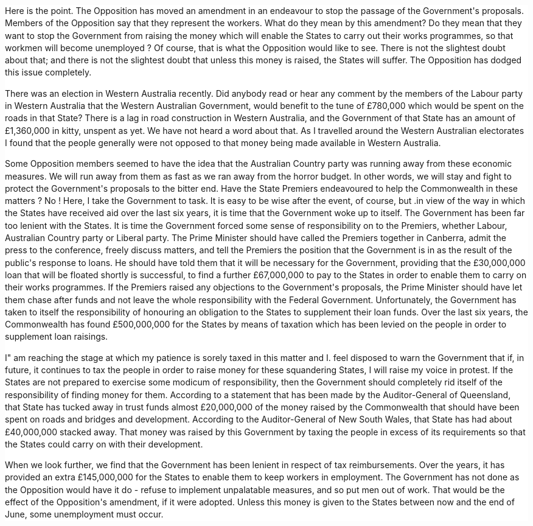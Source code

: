 Here is the point. The Opposition has moved an amendment in an endeavour to stop the passage of the Government's proposals. Members of the Opposition say that they represent the workers. What do they mean by this amendment? Do they mean that they want to stop the Government from raising the money which will enable the States to carry out their works programmes, so that workmen will become unemployed ? Of course, that is what the Opposition would like to see. There is not the slightest doubt about that; and there is not the slightest doubt that unless this money is raised, the States will suffer. The Opposition has dodged this issue completely. 

There was an election in Western Australia recently. Did anybody read or hear any comment by the members of the Labour party in Western Australia that the Western Australian Government, would benefit to the tune of £780,000 which would be spent on the roads in that State? There is a lag in road construction in Western Australia, and the Government of that State has an amount of £1,360,000 in kitty, unspent as yet. We have not heard a word about that. As I travelled around the Western Australian electorates I found that the people generally were not opposed to that money being made available in Western Australia. 

Some Opposition members seemed to have the idea that the Australian Country party was running away from these economic measures. We will run away from them as fast as we ran away from the horror budget. In other words, we will stay and fight to protect the Government's proposals to the bitter end. Have the State Premiers endeavoured to help the Commonwealth in these matters ? No ! Here, I take the Government to task. It is easy to be wise after the event, of course, but .in view of the way in which the States have received aid over the last six years, it is time that the Government woke up to itself. The Government has been far too lenient with the States. It is time the Government forced some sense of responsibility on to the Premiers, whether Labour, Australian Country party or Liberal party. The Prime Minister should have called the Premiers together in Canberra, admit the press to the conference, freely discuss matters, and tell the Premiers the position that the Government is in as the result of the public's response to loans. He should have told them that it will be necessary for the Government, providing that the £30,000,000 loan that will be floated shortly is successful, to find a further £67,000,000 to pay to the States in order to enable them to carry on their works programmes. If the Premiers raised any objections to the Government's proposals, the Prime Minister should have let them chase after funds and not leave the whole responsibility with the Federal Government. Unfortunately, the Government has taken to itself the responsibility of honouring an obligation to the States to supplement their loan funds. Over the last six years, the Commonwealth has found £500,000,000 for the States by means of taxation which has been levied on the people in order to supplement loan raisings. 

I" am reaching the stage at which my patience is sorely taxed in this matter and I. feel disposed to warn the Government that if, in future, it continues to tax the people in order to raise money for these squandering States, I will raise my voice in protest.  If  the States are not prepared to exercise some modicum of responsibility, then the Government should completely rid itself of the responsibility of finding money for them. According to a statement that has been made by the Auditor-General of Queensland, that State has tucked away in trust funds almost £20,000,000 of the money raised by the Commonwealth that should have been spent on roads and bridges and development. According to the Auditor-General of New South Wales, that State has had about £40,000,000 stacked away. That money was raised by this Government by taxing the people in excess of its requirements so that the States could carry on with their development. 

When we look further, we find that the Government has been lenient in respect of tax reimbursements. Over the years, it has provided an extra £145,000,000 for the States to enable them to keep workers in employment. The Government has not done as the Opposition would have it do - refuse to implement unpalatable measures, and so put men out of work. That would be the effect of the Opposition's amendment, if it were adopted. Unless this money is given to the States between now and the end of June, some unemployment must occur. 
